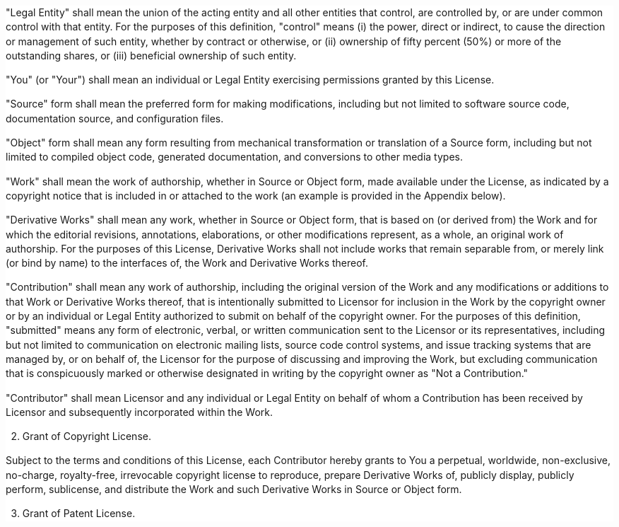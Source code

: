 "Legal Entity" shall mean the union of the acting entity and all other entities
that control, are controlled by, or are under common control with that entity.
For the purposes of this definition, "control" means (i) the power, direct or
indirect, to cause the direction or management of such entity, whether by
contract or otherwise, or (ii) ownership of fifty percent (50%) or more of the
outstanding shares, or (iii) beneficial ownership of such entity.

"You" (or "Your") shall mean an individual or Legal Entity exercising
permissions granted by this License.

"Source" form shall mean the preferred form for making modifications, including
but not limited to software source code, documentation source, and configuration
files.

"Object" form shall mean any form resulting from mechanical transformation or
translation of a Source form, including but not limited to compiled object code,
generated documentation, and conversions to other media types.

"Work" shall mean the work of authorship, whether in Source or Object form, made
available under the License, as indicated by a copyright notice that is included
in or attached to the work (an example is provided in the Appendix below).

"Derivative Works" shall mean any work, whether in Source or Object form, that
is based on (or derived from) the Work and for which the editorial revisions,
annotations, elaborations, or other modifications represent, as a whole, an
original work of authorship. For the purposes of this License, Derivative Works
shall not include works that remain separable from, or merely link (or bind by
name) to the interfaces of, the Work and Derivative Works thereof.

"Contribution" shall mean any work of authorship, including the original version
of the Work and any modifications or additions to that Work or Derivative Works
thereof, that is intentionally submitted to Licensor for inclusion in the Work
by the copyright owner or by an individual or Legal Entity authorized to submit
on behalf of the copyright owner. For the purposes of this definition,
"submitted" means any form of electronic, verbal, or written communication sent
to the Licensor or its representatives, including but not limited to
communication on electronic mailing lists, source code control systems, and
issue tracking systems that are managed by, or on behalf of, the Licensor for
the purpose of discussing and improving the Work, but excluding communication
that is conspicuously marked or otherwise designated in writing by the copyright
owner as "Not a Contribution."

"Contributor" shall mean Licensor and any individual or Legal Entity on behalf
of whom a Contribution has been received by Licensor and subsequently
incorporated within the Work.

2. Grant of Copyright License.

Subject to the terms and conditions of this License, each Contributor hereby
grants to You a perpetual, worldwide, non-exclusive, no-charge, royalty-free,
irrevocable copyright license to reproduce, prepare Derivative Works of,
publicly display, publicly perform, sublicense, and distribute the Work and such
Derivative Works in Source or Object form.

3. Grant of Patent License.
